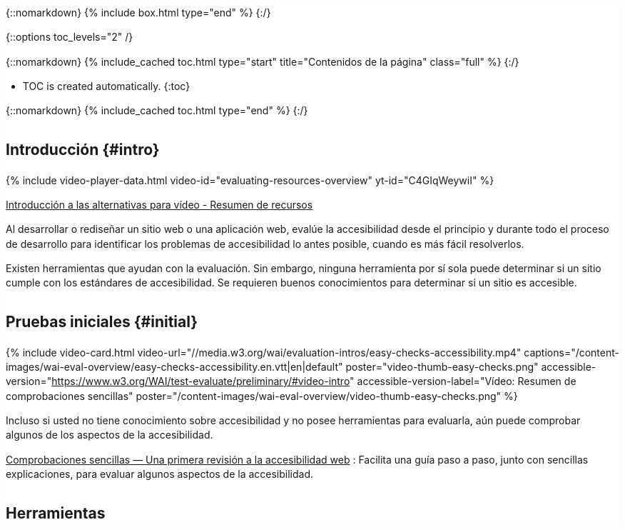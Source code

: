 {::nomarkdown}
{% include box.html type="end" %}
{:/}

{::options toc_levels="2" /}

{::nomarkdown}
{% include_cached toc.html type="start" title="Contenidos de la página" class="full" %}
{:/}

-   TOC is created automatically.
{:toc}

{::nomarkdown}
{% include_cached toc.html type="end" %}
{:/}

## Introducción {#intro}

<div class="video-card">
  {% include video-player-data.html
      video-id="evaluating-resources-overview"
      yt-id="C4GIqWeywiI"
  %}
  <p><a href="#alternatives">Introducción a las alternativas para vídeo - Resumen de recursos</a></p>
</div>

Al desarrollar o rediseñar un sitio web o una aplicación web, evalúe la accesibilidad desde el principio y durante todo el proceso de desarrollo para identificar los problemas de accesibilidad lo antes posible, cuando es más fácil resolverlos.

Existen herramientas que ayudan con la evaluación. Sin embargo, ninguna herramienta por sí sola puede determinar si un sitio cumple con los estándares de accesibilidad. Se requieren buenos conocimientos para determinar si un sitio es accesible.

## Pruebas iniciales {#initial}

{% include video-card.html
    video-url="//media.w3.org/wai/evaluation-intros/easy-checks-accessibility.mp4"
    captions="/content-images/wai-eval-overview/easy-checks-accessibility.en.vtt|en|default"
    poster="video-thumb-easy-checks.png"
    accessible-version="https://www.w3.org/WAI/test-evaluate/preliminary/#video-intro"
    accessible-version-label="Vídeo: Resumen de comprobaciones sencillas"
    poster="/content-images/wai-eval-overview/video-thumb-easy-checks.png"
%}

Incluso si usted no tiene conocimiento sobre accesibilidad y no posee herramientas para evaluarla, aún puede comprobar algunos de los aspectos de la accesibilidad.

[Comprobaciones sencillas — Una primera revisión a la accesibilidad web](/test-evaluate/preliminary/)
:   Facilita una guía paso a paso, junto con sencillas explicaciones, para evaluar algunos aspectos de la accesibilidad.

## Herramientas
